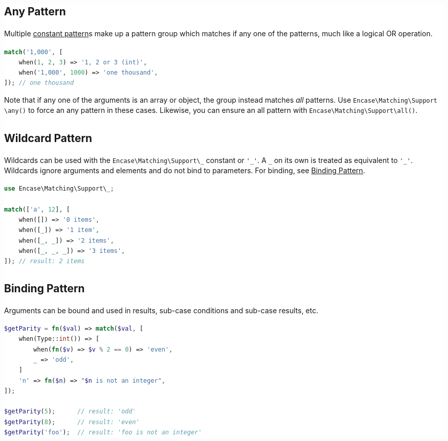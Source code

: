 ```php
```

## Any Pattern

Multiple [constant pattern](#constant-pattern)s make up a pattern group which matches if any one of the patterns, much like a logical OR operation.

```php
match('1,000', [
    when(1, 2, 3) => '1, 2 or 3 (int)',
    when('1,000', 1000) => 'one thousand',
]); // one thousand
```

Note that if any one of the arguments is an array or object, the group instead matches *all* patterns. Use `Encase\Matching\Support\any()` to force an any pattern in these cases. Likewise, you can ensure an all pattern with `Encase\Matching\Support\all()`.

## Wildcard Pattern

Wildcards can be used with the `Encase\Matching\Support\_` constant or `'_'`. A `_` on its own is treated as equivalent to `'_'`. Wildcards ignore arguments and elements and do not bind to parameters. For binding, see [Binding Pattern](#binding-pattern).

```php
use Encase\Matching\Support\_;

match(['a', 12], [
    when([]) => '0 items',
    when([_]) => '1 item',
    when([_, _]) => '2 items',
    when([_, _, _]) => '3 items',
]); // result: 2 items
```

## Binding Pattern

Arguments can be bound and used in results, sub-case conditions and sub-case results, etc.

```php
$getParity = fn($val) => match($val, [
    when(Type::int()) => [
        when(fn($v) => $v % 2 == 0) => 'even',
        _ => 'odd',
    ]
    'n' => fn($n) => "$n is not an integer",
]);

$getParity(5);      // result: 'odd'
$getParity(8);      // result: 'even'
$getParity('foo');  // result: 'foo is not an integer'
```
